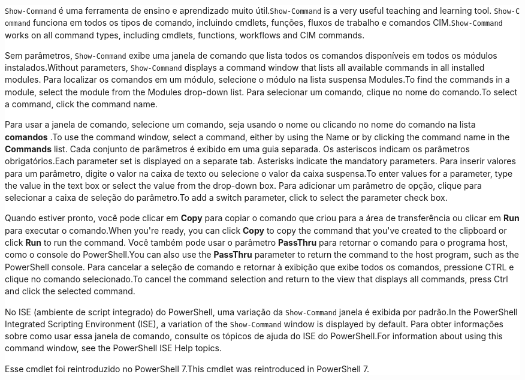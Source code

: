 <span data-ttu-id="cd07a-110">`Show-Command` é uma ferramenta de ensino e aprendizado muito útil.</span><span class="sxs-lookup"><span data-stu-id="cd07a-110">`Show-Command` is a very useful teaching and learning tool.</span></span> <span data-ttu-id="cd07a-111">`Show-Command` funciona em todos os tipos de comando, incluindo cmdlets, funções, fluxos de trabalho e comandos CIM.</span><span class="sxs-lookup"><span data-stu-id="cd07a-111">`Show-Command` works on all command types, including cmdlets, functions, workflows and CIM commands.</span></span>

<span data-ttu-id="cd07a-112">Sem parâmetros, `Show-Command` exibe uma janela de comando que lista todos os comandos disponíveis em todos os módulos instalados.</span><span class="sxs-lookup"><span data-stu-id="cd07a-112">Without parameters, `Show-Command` displays a command window that lists all available commands in all installed modules.</span></span> <span data-ttu-id="cd07a-113">Para localizar os comandos em um módulo, selecione o módulo na lista suspensa Modules.</span><span class="sxs-lookup"><span data-stu-id="cd07a-113">To find the commands in a module, select the module from the Modules drop-down list.</span></span> <span data-ttu-id="cd07a-114">Para selecionar um comando, clique no nome do comando.</span><span class="sxs-lookup"><span data-stu-id="cd07a-114">To select a command, click the command name.</span></span>

<span data-ttu-id="cd07a-115">Para usar a janela de comando, selecione um comando, seja usando o nome ou clicando no nome do comando na lista **comandos** .</span><span class="sxs-lookup"><span data-stu-id="cd07a-115">To use the command window, select a command, either by using the Name or by clicking the command name in the **Commands** list.</span></span> <span data-ttu-id="cd07a-116">Cada conjunto de parâmetros é exibido em uma guia separada. Os asteriscos indicam os parâmetros obrigatórios.</span><span class="sxs-lookup"><span data-stu-id="cd07a-116">Each parameter set is displayed on a separate tab. Asterisks indicate the mandatory parameters.</span></span> <span data-ttu-id="cd07a-117">Para inserir valores para um parâmetro, digite o valor na caixa de texto ou selecione o valor da caixa suspensa.</span><span class="sxs-lookup"><span data-stu-id="cd07a-117">To enter values for a parameter, type the value in the text box or select the value from the drop-down box.</span></span> <span data-ttu-id="cd07a-118">Para adicionar um parâmetro de opção, clique para selecionar a caixa de seleção do parâmetro.</span><span class="sxs-lookup"><span data-stu-id="cd07a-118">To add a switch parameter, click to select the parameter check box.</span></span>

<span data-ttu-id="cd07a-119">Quando estiver pronto, você pode clicar em **Copy** para copiar o comando que criou para a área de transferência ou clicar em **Run** para executar o comando.</span><span class="sxs-lookup"><span data-stu-id="cd07a-119">When you're ready, you can click **Copy** to copy the command that you've created to the clipboard or click **Run** to run the command.</span></span> <span data-ttu-id="cd07a-120">Você também pode usar o parâmetro **PassThru** para retornar o comando para o programa host, como o console do PowerShell.</span><span class="sxs-lookup"><span data-stu-id="cd07a-120">You can also use the **PassThru** parameter to return the command to the host program, such as the PowerShell console.</span></span> <span data-ttu-id="cd07a-121">Para cancelar a seleção de comando e retornar à exibição que exibe todos os comandos, pressione CTRL e clique no comando selecionado.</span><span class="sxs-lookup"><span data-stu-id="cd07a-121">To cancel the command selection and return to the view that displays all commands, press Ctrl and click the selected command.</span></span>

<span data-ttu-id="cd07a-122">No ISE (ambiente de script integrado) do PowerShell, uma variação da `Show-Command` janela é exibida por padrão.</span><span class="sxs-lookup"><span data-stu-id="cd07a-122">In the PowerShell Integrated Scripting Environment (ISE), a variation of the `Show-Command` window is displayed by default.</span></span> <span data-ttu-id="cd07a-123">Para obter informações sobre como usar essa janela de comando, consulte os tópicos de ajuda do ISE do PowerShell.</span><span class="sxs-lookup"><span data-stu-id="cd07a-123">For information about using this command window, see the PowerShell ISE Help topics.</span></span>

<span data-ttu-id="cd07a-124">Esse cmdlet foi reintroduzido no PowerShell 7.</span><span class="sxs-lookup"><span data-stu-id="cd07a-124">This cmdlet was reintroduced in PowerShell 7.</span></span> 

